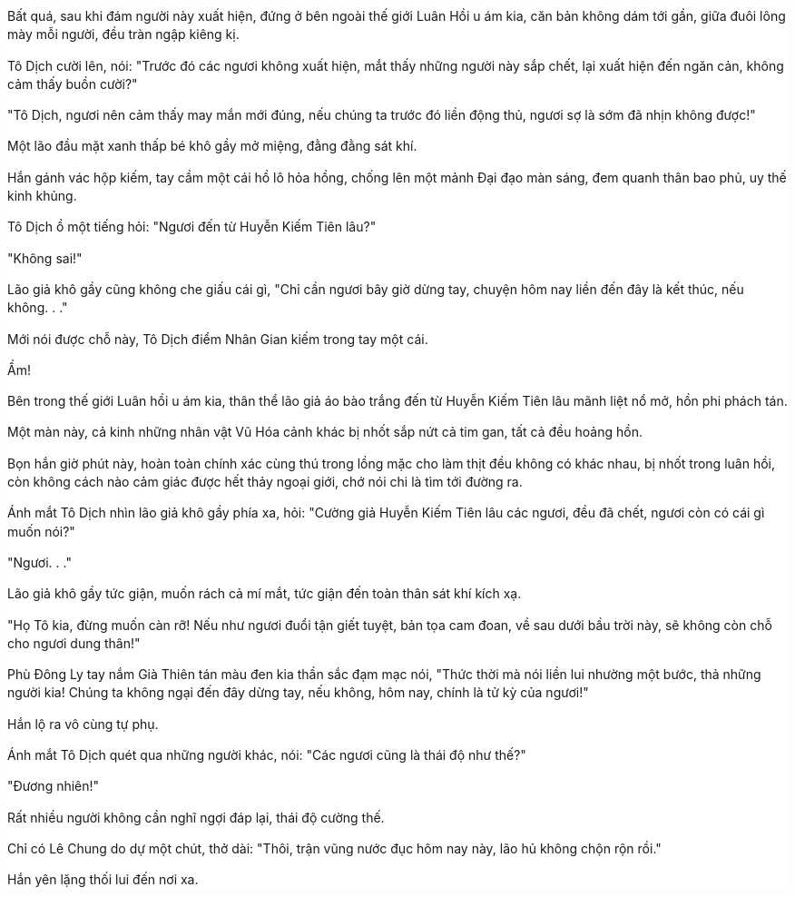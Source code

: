 Bất quá, sau khi đám người này xuất hiện, đứng ở bên ngoài thế giới Luân Hồi u ám kia, căn bản không dám tới gần, giữa đuôi lông mày mỗi người, đều tràn ngập kiêng kị.

Tô Dịch cười lên, nói: "Trước đó các ngươi không xuất hiện, mắt thấy những người này sắp chết, lại xuất hiện đến ngăn cản, không cảm thấy buồn cười?"

"Tô Dịch, ngươi nên cảm thấy may mắn mới đúng, nếu chúng ta trước đó liền động thủ, ngươi sợ là sớm đã nhịn không được!"

Một lão đầu mặt xanh thấp bé khô gầy mở miệng, đằng đằng sát khí.

Hắn gánh vác hộp kiếm, tay cầm một cái hồ lô hỏa hồng, chống lên một mảnh Đại đạo màn sáng, đem quanh thân bao phủ, uy thế kinh khủng.

Tô Dịch ồ một tiếng hỏi: "Ngươi đến từ Huyễn Kiếm Tiên lâu?"

"Không sai!"

Lão giả khô gầy cũng không che giấu cái gì, "Chỉ cần ngươi bây giờ dừng tay, chuyện hôm nay liền đến đây là kết thúc, nếu không. . ."

Mới nói được chỗ này, Tô Dịch điểm Nhân Gian kiếm trong tay một cái.

Ầm!

Bên trong thế giới Luân hồi u ám kia, thân thể lão giả áo bào trắng đến từ Huyễn Kiếm Tiên lâu mãnh liệt nổ mở, hồn phi phách tán.

Một màn này, cả kinh những nhân vật Vũ Hóa cảnh khác bị nhốt sắp nứt cả tim gan, tất cả đều hoảng hồn.

Bọn hắn giờ phút này, hoàn toàn chính xác cùng thú trong lồng mặc cho làm thịt đều không có khác nhau, bị nhốt trong luân hồi, còn không cách nào cảm giác được hết thảy ngoại giới, chớ nói chi là tìm tới đường ra.

Ánh mắt Tô Dịch nhìn lão giả khô gầy phía xa, hỏi: "Cường giả Huyễn Kiếm Tiên lâu các ngươi, đều đã chết, ngươi còn có cái gì muốn nói?"

"Ngươi. . ."

Lão giả khô gầy tức giận, muốn rách cả mí mắt, tức giận đến toàn thân sát khí kích xạ.

"Họ Tô kia, đừng muốn càn rỡ! Nếu như ngươi đuổi tận giết tuyệt, bản tọa cam đoan, về sau dưới bầu trời này, sẽ không còn chỗ cho ngươi dung thân!"

Phù Đông Ly tay nắm Già Thiên tán màu đen kia thần sắc đạm mạc nói, "Thức thời mà nói liền lui nhường một bước, thả những người kia! Chúng ta không ngại đến đây dừng tay, nếu không, hôm nay, chính là tử kỳ của ngươi!"

Hắn lộ ra vô cùng tự phụ.

Ánh mắt Tô Dịch quét qua những người khác, nói: "Các ngươi cũng là thái độ như thế?"

"Đương nhiên!"

Rất nhiều người không cần nghĩ ngợi đáp lại, thái độ cường thế.

Chỉ có Lê Chung do dự một chút, thở dài: "Thôi, trận vũng nước đục hôm nay này, lão hủ không chộn rộn rồi."

Hắn yên lặng thối lui đến nơi xa.
